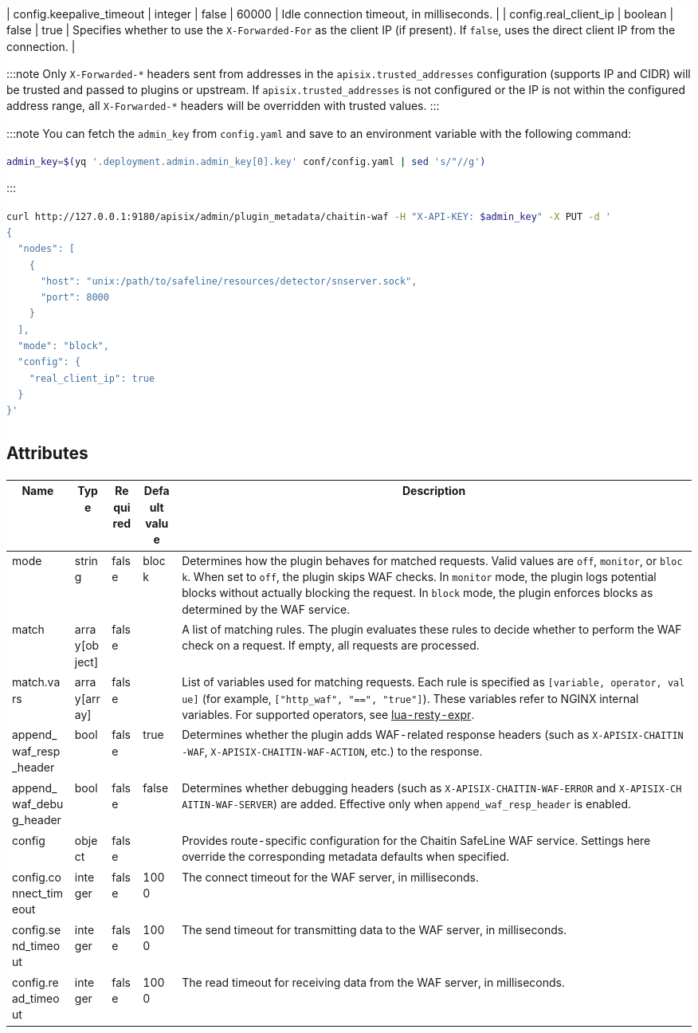 | config.keepalive_timeout | integer       | false    | 60000         | Idle connection timeout, in milliseconds.                                                                                    |
| config.real_client_ip    | boolean       | false    | true          | Specifies whether to use the `X-Forwarded-For` as the client IP (if present). If `false`, uses the direct client IP from the connection. |

:::note
Only `X-Forwarded-*` headers sent from addresses in the `apisix.trusted_addresses` configuration (supports IP and CIDR) will be trusted and passed to plugins or upstream. If `apisix.trusted_addresses` is not configured or the IP is not within the configured address range, all `X-Forwarded-*` headers will be overridden with trusted values.
:::

:::note
You can fetch the `admin_key` from `config.yaml` and save to an environment variable with the following command:

```bash
admin_key=$(yq '.deployment.admin.admin_key[0].key' conf/config.yaml | sed 's/"//g')
```

:::

```bash
curl http://127.0.0.1:9180/apisix/admin/plugin_metadata/chaitin-waf -H "X-API-KEY: $admin_key" -X PUT -d '
{
  "nodes": [
    {
      "host": "unix:/path/to/safeline/resources/detector/snserver.sock",
      "port": 8000
    }
  ],
  "mode": "block",
  "config": {
    "real_client_ip": true
  }
}'

```

## Attributes

| Name                     | Type          | Required | Default value | Description                                                                                                                                                                                                                                                                                                                                               |
|--------------------------|---------------|----------|---------------|-----------------------------------------------------------------------------------------------------------------------------------------------------------------------------------------------------------------------------------------------------------------------------------------------------------------------------------------------------------|
| mode                     | string        | false    | block         | Determines how the plugin behaves for matched requests. Valid values are `off`, `monitor`, or `block`. When set to `off`, the plugin skips WAF checks. In `monitor` mode, the plugin logs potential blocks without actually blocking the request. In `block` mode, the plugin enforces blocks as determined by the WAF service.                        |
| match                    | array[object] | false    |               | A list of matching rules. The plugin evaluates these rules to decide whether to perform the WAF check on a request. If empty, all requests are processed.                                                                                                                                                                                         |
| match.vars               | array[array]  | false    |               | List of variables used for matching requests. Each rule is specified as `[variable, operator, value]` (for example, `["http_waf", "==", "true"]`). These variables refer to NGINX internal variables. For supported operators, see [lua-resty-expr](https://github.com/api7/lua-resty-expr#operator-list).                                             |
| append_waf_resp_header   | bool          | false    | true          | Determines whether the plugin adds WAF-related response headers (such as `X-APISIX-CHAITIN-WAF`, `X-APISIX-CHAITIN-WAF-ACTION`, etc.) to the response.                                                                                                                                                                                                  |
| append_waf_debug_header  | bool          | false    | false         | Determines whether debugging headers (such as `X-APISIX-CHAITIN-WAF-ERROR` and `X-APISIX-CHAITIN-WAF-SERVER`) are added. Effective only when `append_waf_resp_header` is enabled.                                                                                                                                                                      |
| config                   | object        | false    |               | Provides route-specific configuration for the Chaitin SafeLine WAF service. Settings here override the corresponding metadata defaults when specified.                                                                                                                                                                                                  |
| config.connect_timeout   | integer       | false    | 1000          | The connect timeout for the WAF server, in milliseconds.                                                                                                                                                                                                                                                                                                |
| config.send_timeout      | integer       | false    | 1000          | The send timeout for transmitting data to the WAF server, in milliseconds.                                                                                                                                                                                                                                                                              |
| config.read_timeout      | integer       | false    | 1000          | The read timeout for receiving data from the WAF server, in milliseconds.                                                                                                                                                                                                                                                                               |
